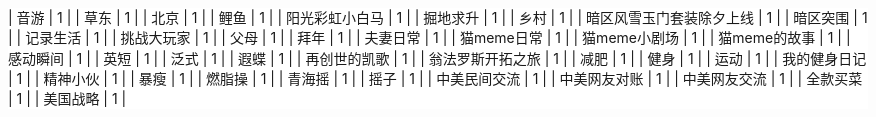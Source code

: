 | 音游 | 1 |
| 草东 | 1 |
| 北京 | 1 |
| 鲤鱼 | 1 |
| 阳光彩虹小白马 | 1 |
| 掘地求升 | 1 |
| 乡村 | 1 |
| 暗区风雪玉门套装除夕上线 | 1 |
| 暗区突围 | 1 |
| 记录生活 | 1 |
| 挑战大玩家 | 1 |
| 父母 | 1 |
| 拜年 | 1 |
| 夫妻日常 | 1 |
| 猫meme日常 | 1 |
| 猫meme小剧场 | 1 |
| 猫meme的故事 | 1 |
| 感动瞬间 | 1 |
| 英短 | 1 |
| 泛式 | 1 |
| 遐蝶 | 1 |
| 再创世的凯歌 | 1 |
| 翁法罗斯开拓之旅 | 1 |
| 减肥 | 1 |
| 健身 | 1 |
| 运动 | 1 |
| 我的健身日记 | 1 |
| 精神小伙 | 1 |
| 暴瘦 | 1 |
| 燃脂操 | 1 |
| 青海摇 | 1 |
| 摇子 | 1 |
| 中美民间交流 | 1 |
| 中美网友对账 | 1 |
| 中美网友交流 | 1 |
| 全款买菜 | 1 |
| 美国战略 | 1 |